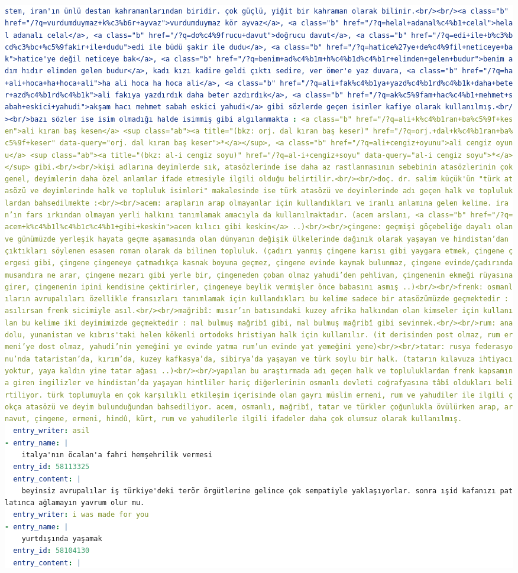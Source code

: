```yaml
stem, iran'ın ünlü destan kahramanlarından biridir. çok güçlü, yiğit bir kahraman olarak bilinir.<br/><br/><a class="b" href="/?q=vurdumduymaz+k%c3%b6r+ayvaz">vurdumduymaz kör ayvaz</a>, <a class="b" href="/?q=helal+adanal%c4%b1+celal">helal adanalı celal</a>, <a class="b" href="/?q=do%c4%9frucu+davut">doğrucu davut</a>, <a class="b" href="/?q=edi+ile+b%c3%bcd%c3%bc+%c5%9fakir+ile+dudu">edi ile büdü şakir ile dudu</a>, <a class="b" href="/?q=hatice%27ye+de%c4%9fil+neticeye+bak">hatice'ye değil neticeye bak</a>, <a class="b" href="/?q=benim+ad%c4%b1m+h%c4%b1d%c4%b1r+elimden+gelen+budur">benim adım hıdır elimden gelen budur</a>, kadı kızı kadire geldi çıktı sedire, ver ömer'e yaz duvara, <a class="b" href="/?q=ha+ali+hoca+ha+hoca+ali">ha ali hoca ha hoca ali</a>, <a class="b" href="/?q=ali+fak%c4%b1ya+yazd%c4%b1rd%c4%b1k+daha+beter+azd%c4%b1rd%c4%b1k">ali fakıya yazdırdık daha beter azdırdık</a>, <a class="b" href="/?q=ak%c5%9fam+hac%c4%b1+mehmet+sabah+eskici+yahudi">akşam hacı mehmet sabah eskici yahudi</a> gibi sözlerde geçen isimler kafiye olarak kullanılmış.<br/><br/>bazı sözler ise isim olmadığı halde isimmiş gibi algılanmakta : <a class="b" href="/?q=ali+k%c4%b1ran+ba%c5%9f+kesen">ali kıran baş kesen</a> <sup class="ab"><a title="(bkz: orj. dal kıran baş keser)" href="/?q=orj.+dal+k%c4%b1ran+ba%c5%9f+keser" data-query="orj. dal kıran baş keser">*</a></sup>, <a class="b" href="/?q=ali+cengiz+oyunu">ali cengiz oyunu</a> <sup class="ab"><a title="(bkz: al-i cengiz soyu)" href="/?q=al-i+cengiz+soyu" data-query="al-i cengiz soyu">*</a></sup> gibi.<br/><br/>kişi adlarına deyimlerde sık, atasözlerinde ise daha az rastlanmasının sebebinin atasözlerinin çok genel, deyimlerin daha özel anlamlar ifade etmesiyle ilgili olduğu belirtilir.<br/><br/>doç. dr. salim küçük'ün "türk atasözü ve deyimlerinde halk ve topluluk isimleri" makalesinde ise türk atasözü ve deyimlerinde adı geçen halk ve topluluklardan bahsedilmekte :<br/><br/>acem: arapların arap olmayanlar için kullandıkları ve iranlı anlamına gelen kelime. iran’ın fars ırkından olmayan yerli halkını tanımlamak amacıyla da kullanılmaktadır. (acem arslanı, <a class="b" href="/?q=acem+k%c4%b1l%c4%b1c%c4%b1+gibi+keskin">acem kılıcı gibi keskin</a> ..)<br/><br/>çingene: geçmişi göçebeliğe dayalı olan ve günümüzde yerleşik hayata geçme aşamasında olan dünyanın değişik ülkelerinde dağınık olarak yaşayan ve hindistan’dan çıktıkları söylenen esasen roman olarak da bilinen topluluk. (çadırı yanmış çingene karısı gibi yaygara etmek, çingene çergesi gibi, çingene çingeneye çatmadıkça kasnak boyuna geçmez, çingene evinde kaymak bulunmaz, çingene evinde/çadırında musandıra ne arar, çingene mezarı gibi yerle bir, çingeneden çoban olmaz yahudi’den pehlivan, çingenenin ekmeği rüyasına girer, çingenenin ipini kendisine çektirirler, çingeneye beylik vermişler önce babasını asmış ..)<br/><br/>frenk: osmanlıların avrupalıları özellikle fransızları tanımlamak için kullandıkları bu kelime sadece bir atasözümüzde geçmektedir : asılırsan frenk sicimiyle asıl.<br/><br/>mağribî: mısır’ın batısındaki kuzey afrika halkından olan kimseler için kullanılan bu kelime iki deyimimizde geçmektedir : mal bulmuş mağribî gibi, mal bulmuş mağribî gibi sevinmek.<br/><br/>rum: anadolu, yunanistan ve kıbrıs'taki helen kökenli ortodoks hristiyan halk için kullanılır. (it derisinden post olmaz, rum ermeni’ye dost olmaz, yahudi’nin yemeğini ye evinde yatma rum’un evinde yat yemeğini yeme)<br/><br/>tatar: rusya federasyonu’nda tataristan’da, kırım’da, kuzey kafkasya’da, sibirya’da yaşayan ve türk soylu bir halk. (tatarın kılavuza ihtiyacı yoktur, yaya kaldın yine tatar ağası ..)<br/><br/>yapılan bu araştırmada adı geçen halk ve topluluklardan frenk kapsamına giren ingilizler ve hindistan’da yaşayan hintliler hariç diğerlerinin osmanlı devleti coğrafyasına tâbî oldukları belirtiliyor. türk toplumuyla en çok karşılıklı etkileşim içerisinde olan gayrı müslim ermeni, rum ve yahudiler ile ilgili çokça atasözü ve deyim bulunduğundan bahsediliyor. acem, osmanlı, mağribî, tatar ve türkler çoğunlukla övülürken arap, arnavut, çingene, ermeni, hindû, kürt, rum ve yahudilerle ilgili ifadeler daha çok olumsuz olarak kullanılmış.
  entry_writer: asil
- entry_name: |
    italya'nın öcalan'a fahri hemşehrilik vermesi
  entry_id: 58113325
  entry_content: |
    beyinsiz avrupalılar iş türkiye'deki terör örgütlerine gelince çok sempatiyle yaklaşıyorlar. sonra ışid kafanızı patlatınca ağlamayın yavrum olur mu.
  entry_writer: i was made for you
- entry_name: |
    yurtdışında yaşamak
  entry_id: 58104130
  entry_content: |
```